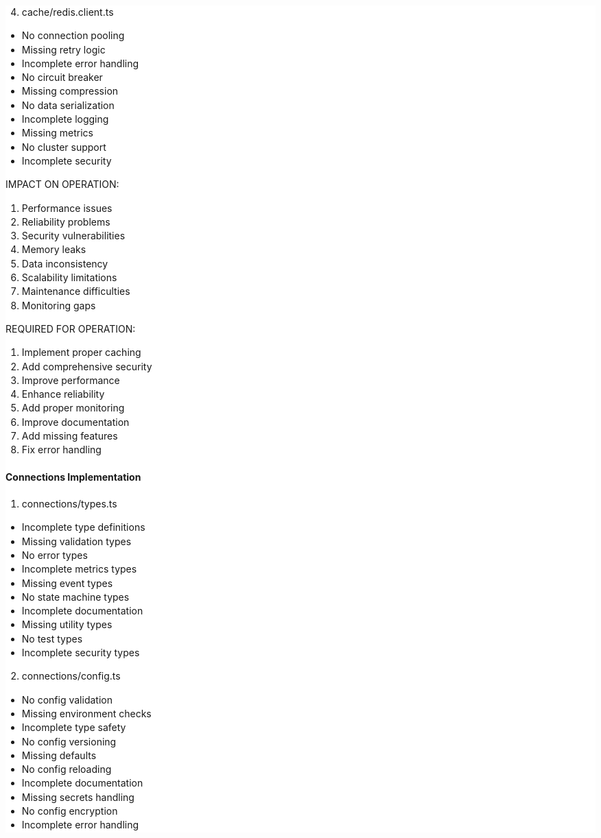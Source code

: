 4. cache/redis.client.ts
- No connection pooling
- Missing retry logic
- Incomplete error handling
- No circuit breaker
- Missing compression
- No data serialization
- Incomplete logging
- Missing metrics
- No cluster support
- Incomplete security

IMPACT ON OPERATION:
1. Performance issues
2. Reliability problems
3. Security vulnerabilities
4. Memory leaks
5. Data inconsistency
6. Scalability limitations
7. Maintenance difficulties
8. Monitoring gaps

REQUIRED FOR OPERATION:
1. Implement proper caching
2. Add comprehensive security
3. Improve performance
4. Enhance reliability
5. Add proper monitoring
6. Improve documentation
7. Add missing features
8. Fix error handling

#### Connections Implementation

1. connections/types.ts
- Incomplete type definitions
- Missing validation types
- No error types
- Incomplete metrics types
- Missing event types
- No state machine types
- Incomplete documentation
- Missing utility types
- No test types
- Incomplete security types

2. connections/config.ts
- No config validation
- Missing environment checks
- Incomplete type safety
- No config versioning
- Missing defaults
- No config reloading
- Incomplete documentation
- Missing secrets handling
- No config encryption
- Incomplete error handling
